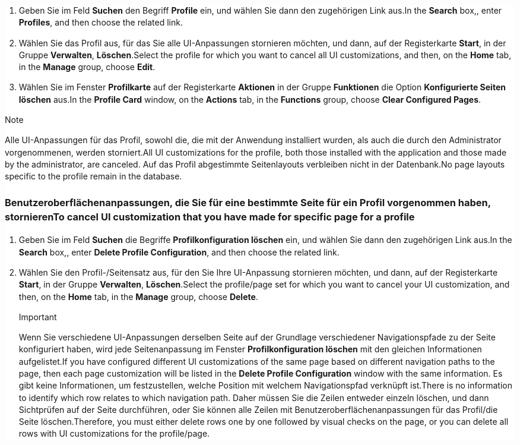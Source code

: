 1.  <span data-ttu-id="323d9-155">Geben Sie im Feld **Suchen** den Begriff **Profile** ein, und wählen Sie dann den zugehörigen Link aus.</span><span class="sxs-lookup"><span data-stu-id="323d9-155">In the **Search** box,, enter **Profiles**, and then choose the related link.</span></span>  
  
2.  <span data-ttu-id="323d9-156">Wählen Sie das Profil aus, für das Sie alle UI-Anpassungen stornieren möchten, und dann, auf der Registerkarte **Start**, in der Gruppe **Verwalten**, **Löschen**.</span><span class="sxs-lookup"><span data-stu-id="323d9-156">Select the profile for which you want to cancel all UI customizations, and then, on the **Home** tab, in the **Manage** group, choose **Edit**.</span></span>  
  
3.  <span data-ttu-id="323d9-157">Wählen Sie im Fenster **Profilkarte** auf der Registerkarte **Aktionen** in der Gruppe **Funktionen** die Option **Konfigurierte Seiten löschen** aus.</span><span class="sxs-lookup"><span data-stu-id="323d9-157">In the **Profile Card** window, on the **Actions** tab, in the **Functions** group, choose **Clear Configured Pages**.</span></span>  
  
> [!NOTE]  
>  <span data-ttu-id="323d9-158">Alle UI-Anpassungen für das Profil, sowohl die, die mit der Anwendung installiert wurden, als auch die durch den Administrator vorgenommenen, werden storniert.</span><span class="sxs-lookup"><span data-stu-id="323d9-158">All UI customizations for the profile, both those installed with the application and those made by the administrator, are canceled.</span></span> <span data-ttu-id="323d9-159">Auf das Profil abgestimmte Seitenlayouts verbleiben nicht in der Datenbank.</span><span class="sxs-lookup"><span data-stu-id="323d9-159">No page layouts specific to the profile remain in the database.</span></span>  
  
### <a name="to-cancel-ui-customization-that-you-have-made-for-specific-page-for-a-profile"></a><span data-ttu-id="323d9-160">Benutzeroberflächenanpassungen, die Sie für eine bestimmte Seite für ein Profil vorgenommen haben, stornieren</span><span class="sxs-lookup"><span data-stu-id="323d9-160">To cancel UI customization that you have made for specific page for a profile</span></span>  
  
1.  <span data-ttu-id="323d9-161">Geben Sie im Feld **Suchen** die Begriffe **Profilkonfiguration löschen** ein, und wählen Sie dann den zugehörigen Link aus.</span><span class="sxs-lookup"><span data-stu-id="323d9-161">In the **Search** box,, enter **Delete Profile Configuration**, and then choose the related link.</span></span>  
  
2.  <span data-ttu-id="323d9-162">Wählen Sie den Profil-/Seitensatz aus, für den Sie Ihre UI-Anpassung stornieren möchten, und dann, auf der Registerkarte **Start**, in der Gruppe **Verwalten**, **Löschen**.</span><span class="sxs-lookup"><span data-stu-id="323d9-162">Select the profile/page set for which you want to cancel your UI customization, and then, on the **Home** tab, in the **Manage** group, choose **Delete**.</span></span>  
  
    > [!IMPORTANT]  
    >  <span data-ttu-id="323d9-163">Wenn Sie verschiedene UI-Anpassungen derselben Seite auf der Grundlage verschiedener Navigationspfade zu der Seite konfiguriert haben, wird jede Seitenanpassung im Fenster **Profilkonfiguration löschen** mit den gleichen Informationen aufgelistet.</span><span class="sxs-lookup"><span data-stu-id="323d9-163">If you have configured different UI customizations of the same page based on different navigation paths to the page, then each page customization will be listed in the **Delete Profile Configuration** window with the same information.</span></span> <span data-ttu-id="323d9-164">Es gibt keine Informationen, um festzustellen, welche Position mit welchem Navigationspfad verknüpft ist.</span><span class="sxs-lookup"><span data-stu-id="323d9-164">There is no information to identify which row relates to which navigation path.</span></span> <span data-ttu-id="323d9-165">Daher müssen Sie die Zeilen entweder einzeln löschen, und dann Sichtprüfen auf der Seite durchführen, oder Sie können alle Zeilen mit Benutzeroberflächenanpassungen für das Profil/die Seite löschen.</span><span class="sxs-lookup"><span data-stu-id="323d9-165">Therefore, you must either delete rows one by one followed by visual checks on the page, or you can delete all rows with UI customizations for the profile/page.</span></span>
    >    